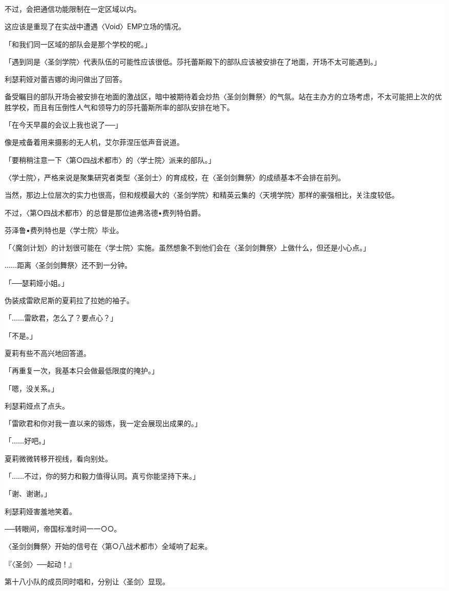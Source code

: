 不过，会把通信功能限制在一定区域以内。

这应该是重现了在实战中遭遇〈Void〉EMP立场的情况。

「和我们同一区域的部队会是那个学校的呢。」

「遇到同是〈圣剑学院〉代表队伍的可能性应该很低。莎托蕾斯殿下的部队应该被安排在了地面，开场不太可能遇到。」

利瑟莉娅对蕾吉娜的询问做出了回答。

备受瞩目的部队开场会被安排在地面的激战区，暗中被期待着会炒热〈圣剑剑舞祭〉的气氛。站在主办方的立场考虑，不太可能把上次的优胜学校，而且有压倒性人气和领导力的莎托蕾斯所率的部队安排在地下。

「在今天早晨的会议上我也说了──」

像是戒备着用来摄影的无人机，艾尔菲涅压低声音说道。

「要稍稍注意一下〈第○四战术都市〉的〈学士院〉派来的部队。」

〈学士院〉，严格来说是聚集研究者类型〈圣剑士〉的育成校，在〈圣剑剑舞祭〉的成绩基本不会排在前列。

当然，那边上位层次的实力也很高，但和规模最大的〈圣剑学院〉和精英云集的〈天境学院〉那样的豪强相比，关注度较低。

不过，〈第○四战术都市〉的总督是那位迪弗洛德•费列特伯爵。

芬泽鲁•费列特也是〈学士院〉毕业。

「〈魔剑计划〉的计划很可能在〈学士院〉实施。虽然想象不到他们会在〈圣剑剑舞祭〉上做什么，但还是小心点。」

……距离〈圣剑剑舞祭〉还不到一分钟。

「──瑟莉娅小姐。」

伪装成雷欧尼斯的夏莉拉了拉她的袖子。

「……雷欧君，怎么了？要点心？」

「不是。」

夏莉有些不高兴地回答道。

「再重复一次，我基本只会做最低限度的掩护。」

「嗯，没关系。」

利瑟莉娅点了点头。

「雷欧君和你对我一直以来的锻炼，我一定会展现出成果的。」

「……好吧。」

夏莉微微转移开视线，看向别处。

「……不过，你的努力和毅力值得认同。真亏你能坚持下来。」

「谢、谢谢。」

利瑟莉娅害羞地笑着。

──转眼间，帝国标准时间一一○○。

〈圣剑剑舞祭〉开始的信号在〈第○八战术都市〉全域响了起来。

『〈圣剑〉──起动！』

第十八小队的成员同时唱和，分别让〈圣剑〉显现。
